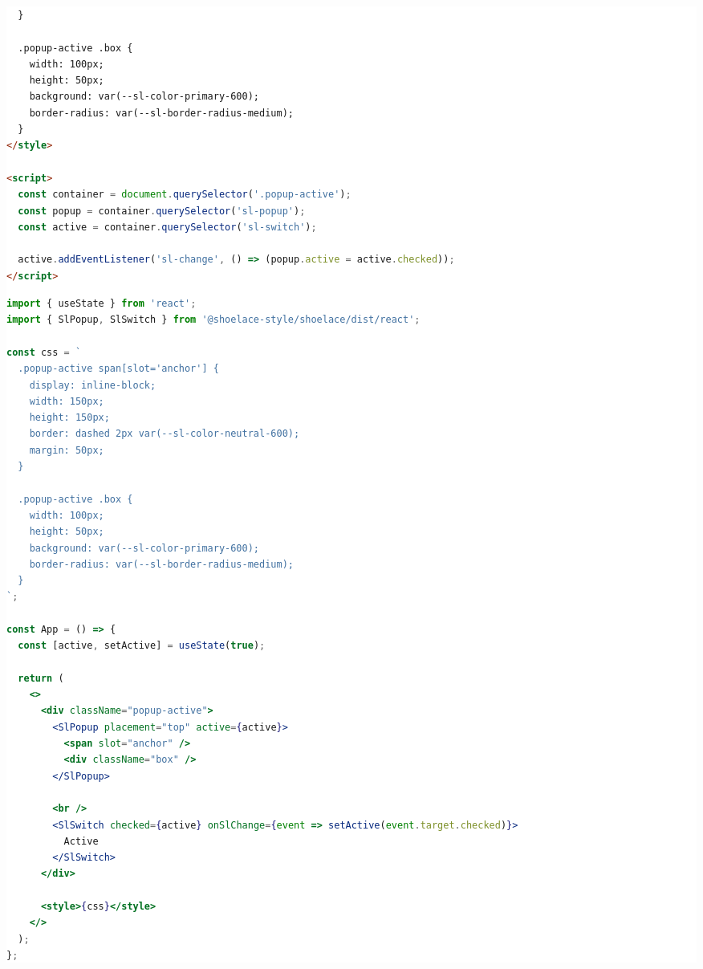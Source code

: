 ```html preview
  }

  .popup-active .box {
    width: 100px;
    height: 50px;
    background: var(--sl-color-primary-600);
    border-radius: var(--sl-border-radius-medium);
  }
</style>

<script>
  const container = document.querySelector('.popup-active');
  const popup = container.querySelector('sl-popup');
  const active = container.querySelector('sl-switch');

  active.addEventListener('sl-change', () => (popup.active = active.checked));
</script>
```

```jsx react
import { useState } from 'react';
import { SlPopup, SlSwitch } from '@shoelace-style/shoelace/dist/react';

const css = `
  .popup-active span[slot='anchor'] {
    display: inline-block;
    width: 150px;
    height: 150px;
    border: dashed 2px var(--sl-color-neutral-600);
    margin: 50px;
  }

  .popup-active .box {
    width: 100px;
    height: 50px;
    background: var(--sl-color-primary-600);
    border-radius: var(--sl-border-radius-medium);
  }
`;

const App = () => {
  const [active, setActive] = useState(true);

  return (
    <>
      <div className="popup-active">
        <SlPopup placement="top" active={active}>
          <span slot="anchor" />
          <div className="box" />
        </SlPopup>

        <br />
        <SlSwitch checked={active} onSlChange={event => setActive(event.target.checked)}>
          Active
        </SlSwitch>
      </div>

      <style>{css}</style>
    </>
  );
};
```
